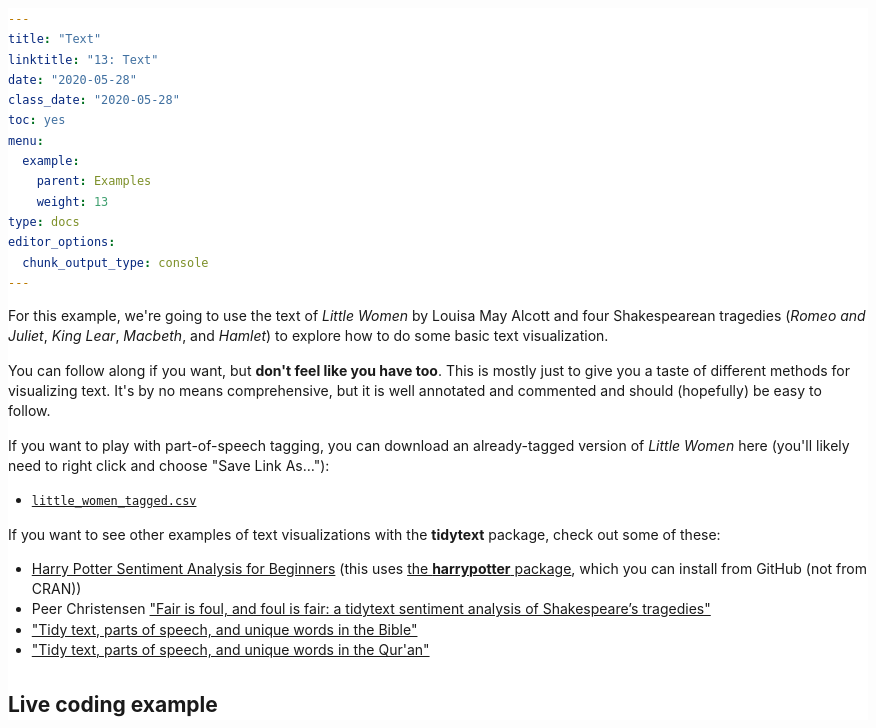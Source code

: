 ```yaml
---
title: "Text"
linktitle: "13: Text"
date: "2020-05-28"
class_date: "2020-05-28"
toc: yes
menu:
  example:
    parent: Examples
    weight: 13
type: docs
editor_options: 
  chunk_output_type: console
---
```


For this example, we're going to use the text of *Little Women* by Louisa May Alcott and four Shakespearean tragedies (*Romeo and Juliet*, *King Lear*, *Macbeth*, and *Hamlet*) to explore how to do some basic text visualization.

You can follow along if you want, but **don't feel like you have too**. This is mostly just to give you a taste of different methods for visualizing text. It's by no means comprehensive, but it is well annotated and commented and should (hopefully) be easy to follow.

If you want to play with part-of-speech tagging, you can download an already-tagged version of *Little Women* here (you'll likely need to right click and choose "Save Link As…"):

- [<i class="fas fa-file-csv"></i> `little_women_tagged.csv`](/data/little_women_tagged.csv)

If you want to see other examples of text visualizations with the **tidytext** package, check out some of these:

- <i class="fas fa-external-link-square-alt"></i> [Harry Potter Sentiment Analysis for Beginners](https://rstudio-pubs-static.s3.amazonaws.com/300624_8260952d1f0346969e65f41a97006bf5.html) (this uses [the **harrypotter** package](https://github.com/bradleyboehmke/harrypotter), which you can install from GitHub (not from CRAN))
- <i class="fas fa-external-link-square-alt"></i> Peer Christensen ["Fair is foul, and foul is fair: a tidytext sentiment analysis of Shakespeare’s tragedies"](https://peerchristensen.netlify.app/post/fair-is-foul-and-foul-is-fair-a-tidytext-entiment-analysis-of-shakespeare-s-tragedies/)
- <i class="fas fa-external-link-square-alt"></i> ["Tidy text, parts of speech, and unique words in the Bible"](https://www.andrewheiss.com/blog/2018/12/26/tidytext-pos-john/)
- <i class="fas fa-external-link-square-alt"></i> ["Tidy text, parts of speech, and unique words in the Qur'an"](https://www.andrewheiss.com/blog/2018/12/28/tidytext-pos-arabic/)

## Live coding example

<div class="embed-responsive embed-responsive-16by9">
<iframe class="embed-responsive-item" src="https://www.youtube.com/embed/YeyZp8Dw55g" frameborder="0" allow="accelerometer; autoplay; encrypted-media; gyroscope; picture-in-picture" allowfullscreen></iframe>
</div>

